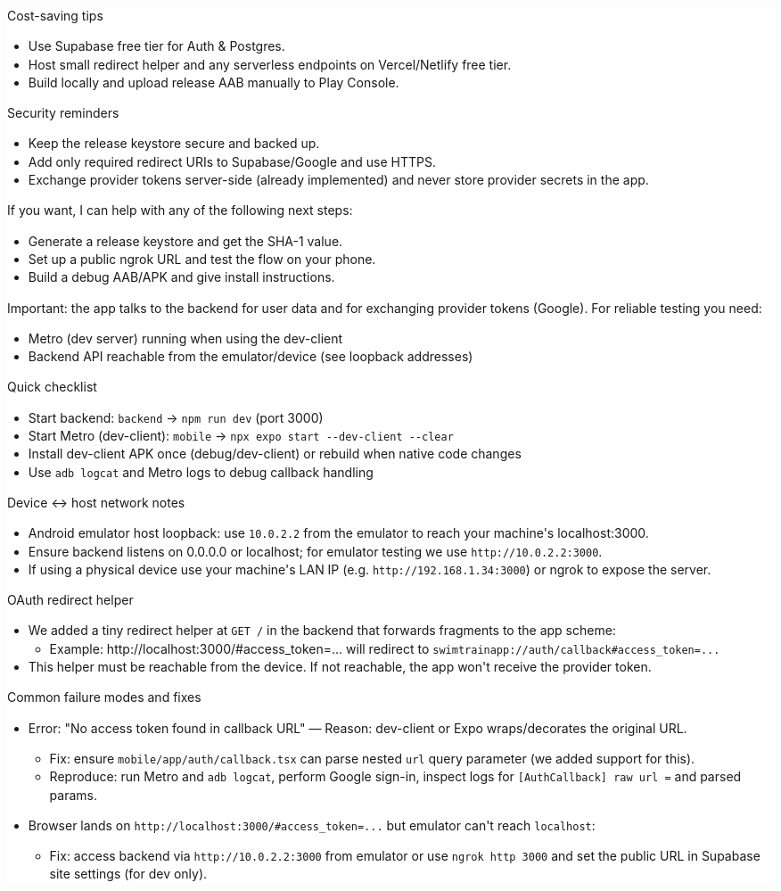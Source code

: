Cost-saving tips
- Use Supabase free tier for Auth & Postgres.
- Host small redirect helper and any serverless endpoints on Vercel/Netlify free tier.
- Build locally and upload release AAB manually to Play Console.

Security reminders
- Keep the release keystore secure and backed up.
- Add only required redirect URIs to Supabase/Google and use HTTPS.
- Exchange provider tokens server-side (already implemented) and never store provider secrets in the app.

If you want, I can help with any of the following next steps:
- Generate a release keystore and get the SHA-1 value.
- Set up a public ngrok URL and test the flow on your phone.
- Build a debug AAB/APK and give install instructions.


Important: the app talks to the backend for user data and for exchanging provider tokens (Google). For reliable testing you need:
- Metro (dev server) running when using the dev-client
- Backend API reachable from the emulator/device (see loopback addresses)

Quick checklist
- Start backend: `backend` -> `npm run dev` (port 3000)
- Start Metro (dev-client): `mobile` -> `npx expo start --dev-client --clear`
- Install dev-client APK once (debug/dev-client) or rebuild when native code changes
- Use `adb logcat` and Metro logs to debug callback handling

Device ↔ host network notes
- Android emulator host loopback: use `10.0.2.2` from the emulator to reach your machine's localhost:3000.
- Ensure backend listens on 0.0.0.0 or localhost; for emulator testing we use `http://10.0.2.2:3000`.
- If using a physical device use your machine's LAN IP (e.g. `http://192.168.1.34:3000`) or ngrok to expose the server.

OAuth redirect helper
- We added a tiny redirect helper at `GET /` in the backend that forwards fragments to the app scheme:
  - Example: http://localhost:3000/#access_token=... will redirect to `swimtrainapp://auth/callback#access_token=...`
- This helper must be reachable from the device. If not reachable, the app won't receive the provider token.

Common failure modes and fixes
- Error: "No access token found in callback URL" — Reason: dev-client or Expo wraps/decorates the original URL.
  - Fix: ensure `mobile/app/auth/callback.tsx` can parse nested `url` query parameter (we added support for this).
  - Reproduce: run Metro and `adb logcat`, perform Google sign-in, inspect logs for `[AuthCallback] raw url =` and parsed params.

- Browser lands on `http://localhost:3000/#access_token=...` but emulator can't reach `localhost`:
  - Fix: access backend via `http://10.0.2.2:3000` from emulator or use `ngrok http 3000` and set the public URL in Supabase site settings (for dev only).
